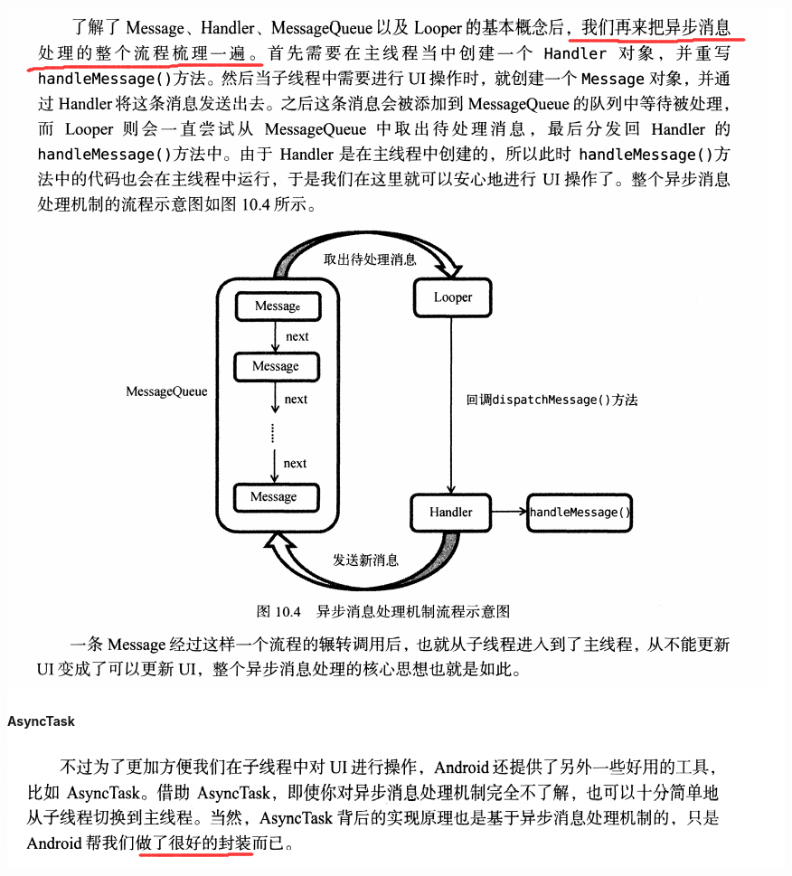 ![image-20201213120438786](第一行代码-第二版-随记\image-20201213120438786-1614397676501.png)



#### AsyncTask 

![image-20201213120944424](第一行代码-第二版-随记\image-20201213120944424-1614397676501.png)
